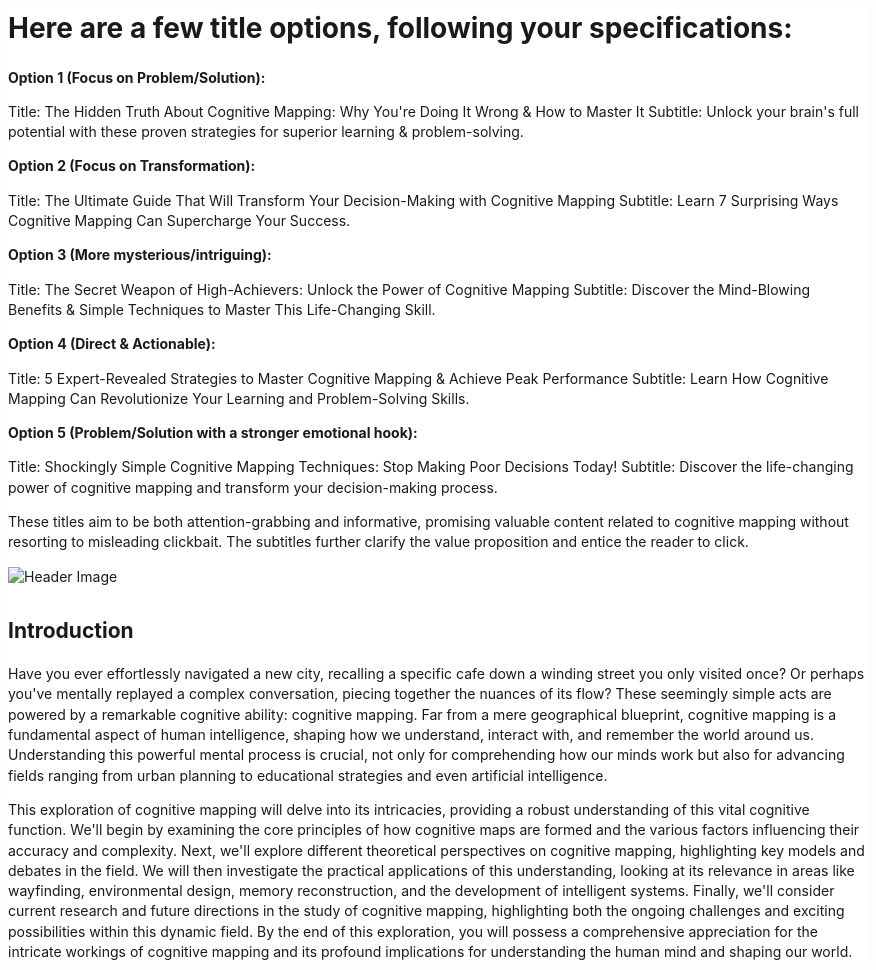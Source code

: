 # Here are a few title options, following your specifications:

**Option 1 (Focus on Problem/Solution):**

Title: The Hidden Truth About Cognitive Mapping: Why You're Doing It Wrong & How to Master It
Subtitle: Unlock your brain's full potential with these proven strategies for superior learning & problem-solving.


**Option 2 (Focus on Transformation):**

Title: The Ultimate Guide That Will Transform Your Decision-Making with Cognitive Mapping
Subtitle:  Learn 7 Surprising Ways Cognitive Mapping Can Supercharge Your Success.


**Option 3 (More mysterious/intriguing):**

Title: The Secret Weapon of High-Achievers:  Unlock the Power of Cognitive Mapping
Subtitle:  Discover the Mind-Blowing Benefits & Simple Techniques to Master This Life-Changing Skill.


**Option 4 (Direct & Actionable):**

Title: 5 Expert-Revealed Strategies to Master Cognitive Mapping & Achieve Peak Performance
Subtitle:  Learn How Cognitive Mapping Can Revolutionize Your Learning and Problem-Solving Skills.


**Option 5 (Problem/Solution with a stronger emotional hook):**

Title: Shockingly Simple Cognitive Mapping Techniques: Stop Making Poor Decisions Today!
Subtitle:  Discover the life-changing power of cognitive mapping and transform your decision-making process.


These titles aim to be both attention-grabbing and informative, promising valuable content related to cognitive mapping without resorting to misleading clickbait.  The subtitles further clarify the value proposition and entice the reader to click.


![Header Image](https://fal.media/files/panda/ipB1KNNtmgXkFV6E9VtWy.png)

## Introduction
Have you ever effortlessly navigated a new city, recalling a specific cafe down a winding street you only visited once? Or perhaps you've mentally replayed a complex conversation, piecing together the nuances of its flow?  These seemingly simple acts are powered by a remarkable cognitive ability: cognitive mapping.  Far from a mere geographical blueprint, cognitive mapping is a fundamental aspect of human intelligence, shaping how we understand, interact with, and remember the world around us.  Understanding this powerful mental process is crucial, not only for comprehending how our minds work but also for advancing fields ranging from urban planning to educational strategies and even artificial intelligence.

This exploration of cognitive mapping will delve into its intricacies, providing a robust understanding of this vital cognitive function. We'll begin by examining the core principles of how cognitive maps are formed and the various factors influencing their accuracy and complexity.  Next, we'll explore different theoretical perspectives on cognitive mapping, highlighting key models and debates in the field.  We will then investigate the practical applications of this understanding, looking at its relevance in areas like wayfinding, environmental design, memory reconstruction, and the development of intelligent systems. Finally, we'll consider current research and future directions in the study of cognitive mapping, highlighting both the ongoing challenges and exciting possibilities within this dynamic field.  By the end of this exploration, you will possess a comprehensive appreciation for the intricate workings of cognitive mapping and its profound implications for understanding the human mind and shaping our world.
